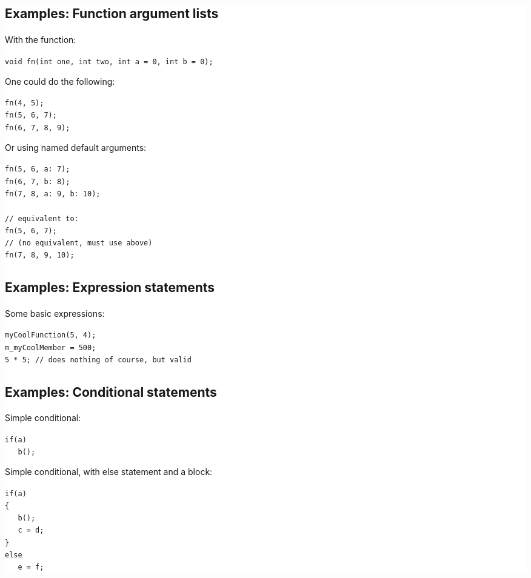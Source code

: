## Examples: Function argument lists

With the function:

```
void fn(int one, int two, int a = 0, int b = 0);
```

One could do the following:

```
fn(4, 5);
fn(5, 6, 7);
fn(6, 7, 8, 9);
```

Or using named default arguments:

```
fn(5, 6, a: 7);
fn(6, 7, b: 8);
fn(7, 8, a: 9, b: 10);

// equivalent to:
fn(5, 6, 7);
// (no equivalent, must use above)
fn(7, 8, 9, 10);
```

## Examples: Expression statements

Some basic expressions:

```
myCoolFunction(5, 4);
m_myCoolMember = 500;
5 * 5; // does nothing of course, but valid
```

## Examples: Conditional statements

Simple conditional:

```
if(a)
   b();
```

Simple conditional, with else statement and a block:

```
if(a)
{
   b();
   c = d;
}
else
   e = f;
```
